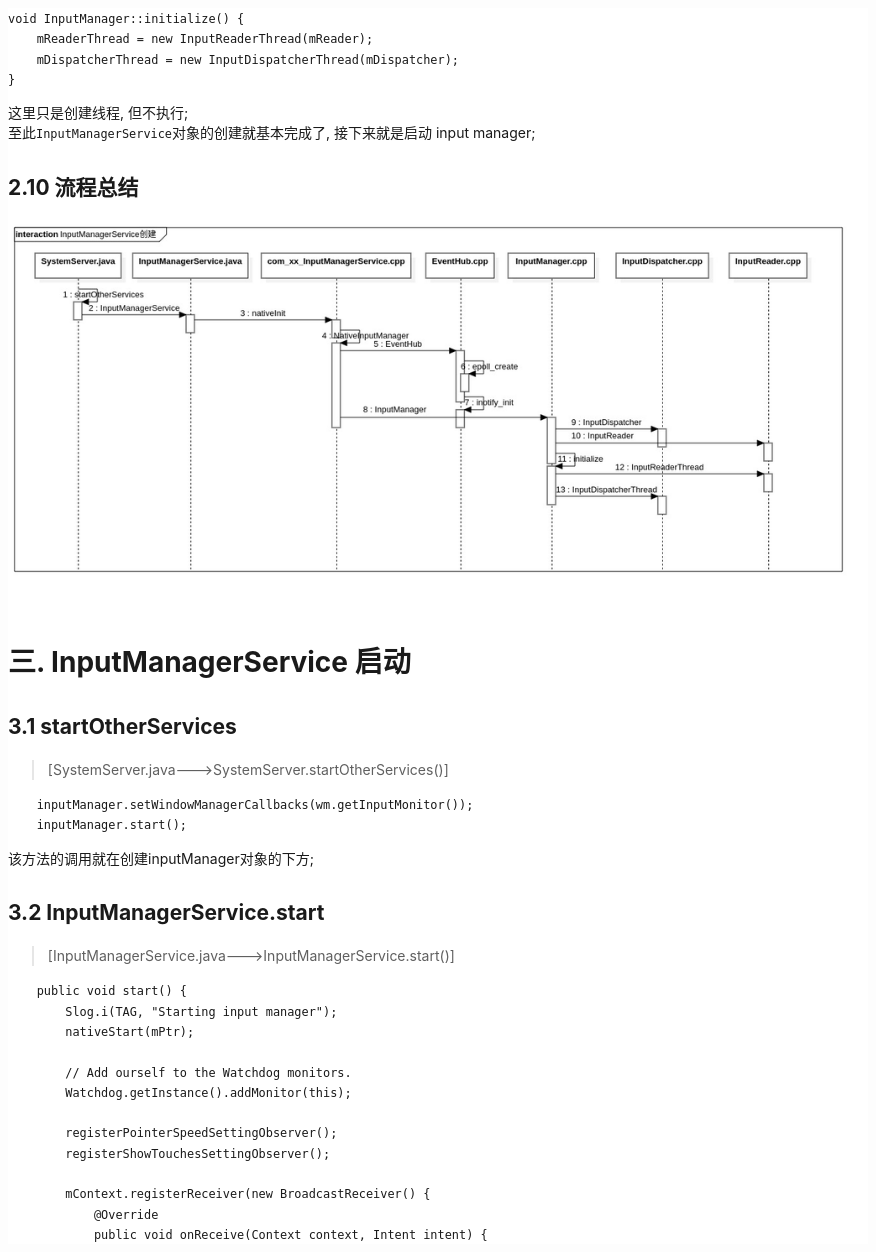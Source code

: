 ```
void InputManager::initialize() {
    mReaderThread = new InputReaderThread(mReader);
    mDispatcherThread = new InputDispatcherThread(mDispatcher);
}
```


这里只是创建线程, 但不执行;  
至此`InputManagerService`对象的创建就基本完成了, 接下来就是启动 input manager;   

## 2.10 流程总结

![InputManagerService_create](/images/input/start/InputManagerService_create.jpg)

# 三. InputManagerService 启动

## 3.1 startOtherServices

> [SystemServer.java--->SystemServer.startOtherServices()]   

```
    inputManager.setWindowManagerCallbacks(wm.getInputMonitor());
    inputManager.start();
```

该方法的调用就在创建inputManager对象的下方;  

## 3.2 InputManagerService.start

> [InputManagerService.java--->InputManagerService.start()]   

```
    public void start() {
        Slog.i(TAG, "Starting input manager");
        nativeStart(mPtr);

        // Add ourself to the Watchdog monitors.
        Watchdog.getInstance().addMonitor(this);

        registerPointerSpeedSettingObserver();
        registerShowTouchesSettingObserver();

        mContext.registerReceiver(new BroadcastReceiver() {
            @Override
            public void onReceive(Context context, Intent intent) {
```